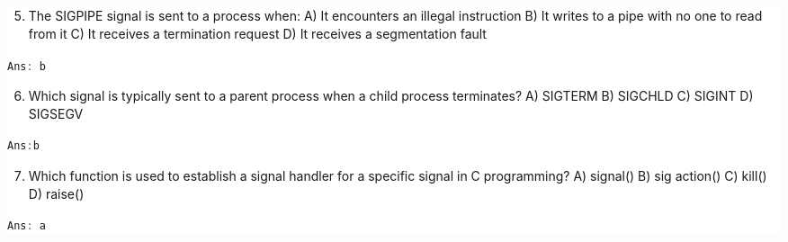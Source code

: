5. The SIGPIPE signal is sent to a process when:
A) It encounters an illegal instruction
B) It writes to a pipe with no one to read from it
C) It receives a termination request
D) It receives a segmentation fault
```c
Ans: b
```
6. Which signal is typically sent to a parent process when a child process terminates?
A) SIGTERM
B) SIGCHLD
C) SIGINT
D) SIGSEGV
```c
Ans:b
```

7. Which function is used to establish a signal handler for a specific signal in C programming?
A) signal()
B) sig action()
C) kill()
D) raise()
```c
Ans: a
```





